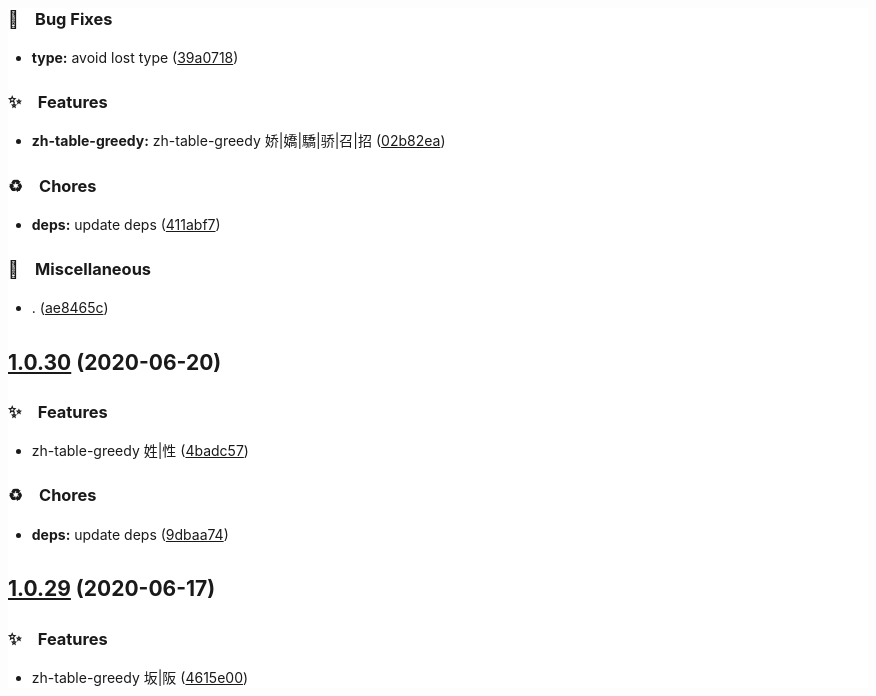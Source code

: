 
### 🐛　Bug Fixes

* **type:** avoid lost type ([39a0718](https://github.com/bluelovers/ws-regexp/commit/39a0718dbce2b53fb60201f345066a99d8a85925))


### ✨　Features

* **zh-table-greedy:** zh-table-greedy 娇|嬌|驕|骄|召|招 ([02b82ea](https://github.com/bluelovers/ws-regexp/commit/02b82ea8d8fb89dc6bf5fef5590edb1a570146d0))


### ♻️　Chores

* **deps:** update deps ([411abf7](https://github.com/bluelovers/ws-regexp/commit/411abf7f7785e2692d74808bd8f17597dc0a97c6))


### 🔖　Miscellaneous

* . ([ae8465c](https://github.com/bluelovers/ws-regexp/commit/ae8465c9f7987649a1ffc661bcdafb620c0ba7bc))





## [1.0.30](https://github.com/bluelovers/ws-regexp/compare/@lazy-cjk/zh-table-greedy@1.0.29...@lazy-cjk/zh-table-greedy@1.0.30) (2020-06-20)


### ✨　Features

* zh-table-greedy 姓|性 ([4badc57](https://github.com/bluelovers/ws-regexp/commit/4badc575c159afc24db9e76c818b7dc52f33a6f2))


### ♻️　Chores

* **deps:** update deps ([9dbaa74](https://github.com/bluelovers/ws-regexp/commit/9dbaa74bed5efd27fc705547b91efc893991b492))





## [1.0.29](https://github.com/bluelovers/ws-regexp/compare/@lazy-cjk/zh-table-greedy@1.0.28...@lazy-cjk/zh-table-greedy@1.0.29) (2020-06-17)


### ✨　Features

* zh-table-greedy 坂|阪 ([4615e00](https://github.com/bluelovers/ws-regexp/commit/4615e006fe224c9afb9ca7e282f2db890a06bb2d))
